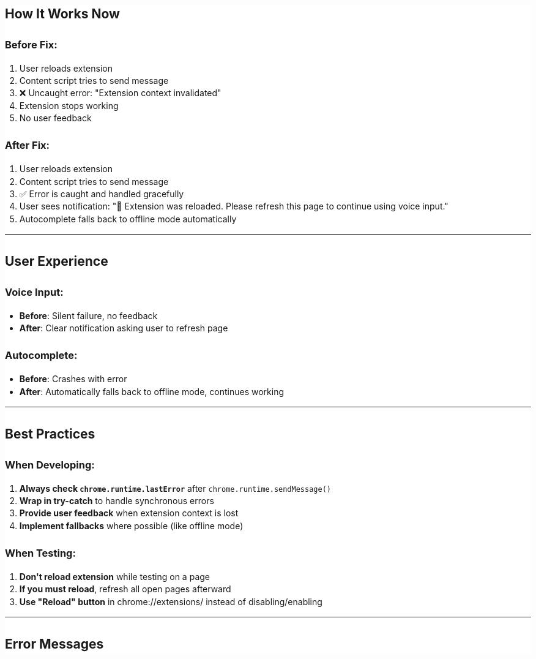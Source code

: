 ## How It Works Now

### Before Fix:
1. User reloads extension
2. Content script tries to send message
3. ❌ Uncaught error: "Extension context invalidated"
4. Extension stops working
5. No user feedback

### After Fix:
1. User reloads extension
2. Content script tries to send message
3. ✅ Error is caught and handled gracefully
4. User sees notification: "🔄 Extension was reloaded. Please refresh this page to continue using voice input."
5. Autocomplete falls back to offline mode automatically

---

## User Experience

### Voice Input:
- **Before**: Silent failure, no feedback
- **After**: Clear notification asking user to refresh page

### Autocomplete:
- **Before**: Crashes with error
- **After**: Automatically falls back to offline mode, continues working

---

## Best Practices

### When Developing:
1. **Always check `chrome.runtime.lastError`** after `chrome.runtime.sendMessage()`
2. **Wrap in try-catch** to handle synchronous errors
3. **Provide user feedback** when extension context is lost
4. **Implement fallbacks** where possible (like offline mode)

### When Testing:
1. **Don't reload extension** while testing on a page
2. **If you must reload**, refresh all open pages afterward
3. **Use "Reload" button** in chrome://extensions/ instead of disabling/enabling

---

## Error Messages

